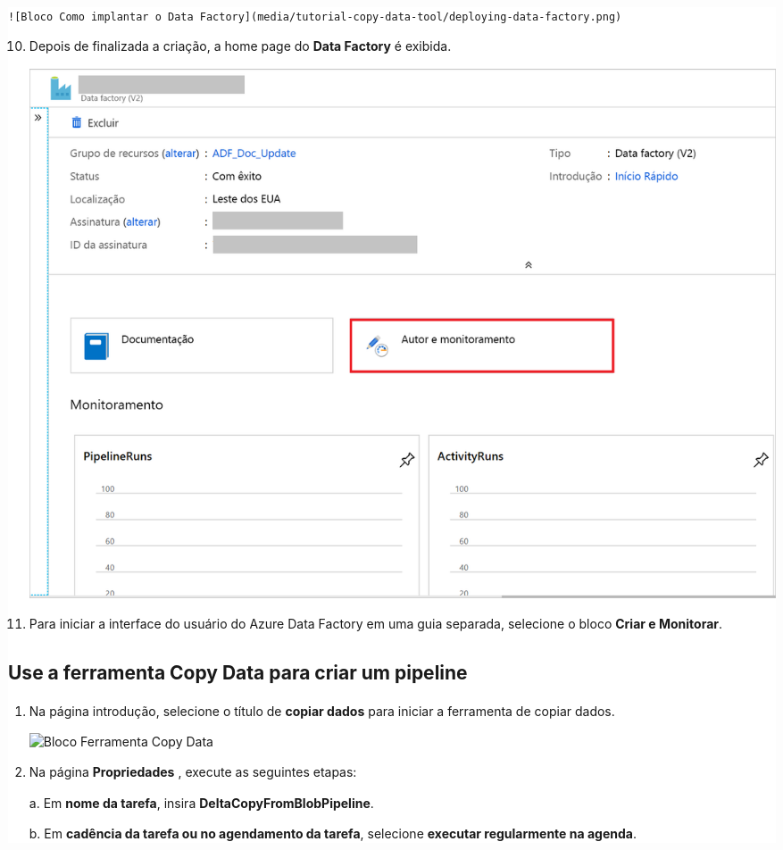     ![Bloco Como implantar o Data Factory](media/tutorial-copy-data-tool/deploying-data-factory.png)
10. Depois de finalizada a criação, a home page do **Data Factory** é exibida.
   
    ![Página inicial do data factory](./media/doc-common-process/data-factory-home-page.png)
11. Para iniciar a interface do usuário do Azure Data Factory em uma guia separada, selecione o bloco **Criar e Monitorar**. 

## <a name="use-the-copy-data-tool-to-create-a-pipeline"></a>Use a ferramenta Copy Data para criar um pipeline

1. Na página introdução, selecione o título de **copiar dados** para iniciar a ferramenta de copiar dados. 

   ![Bloco Ferramenta Copy Data](./media/doc-common-process/get-started-page.png)
   
2. Na página **Propriedades** , execute as seguintes etapas:

    a. Em **nome da tarefa**, insira **DeltaCopyFromBlobPipeline**.

    b. Em **cadência da tarefa ou no agendamento da tarefa**, selecione **executar regularmente na agenda**.
